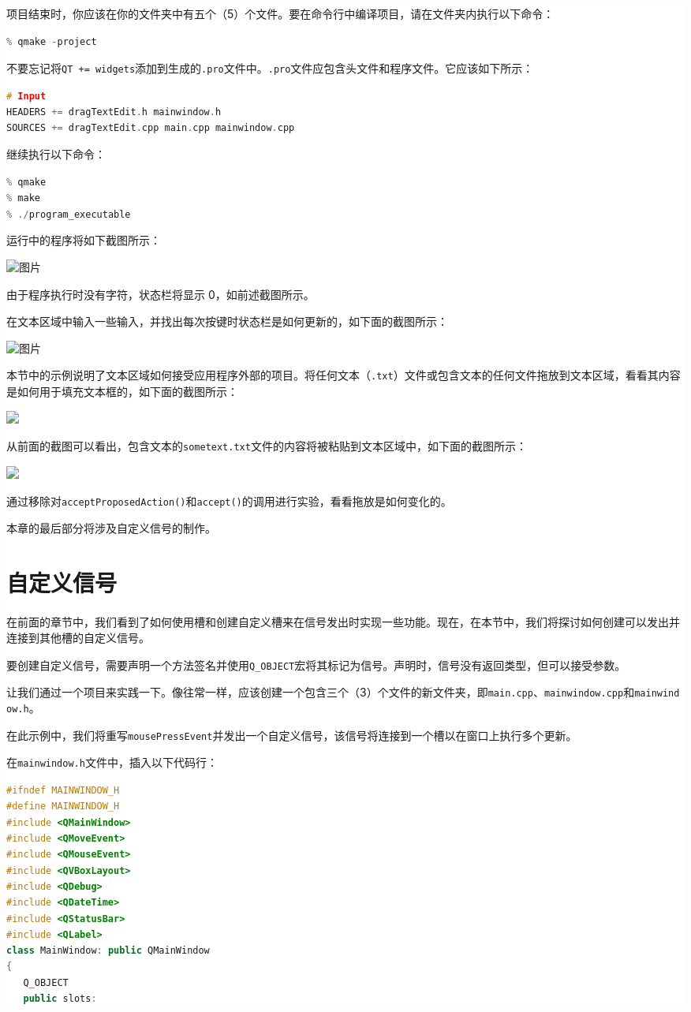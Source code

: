 项目结束时，你应该在你的文件夹中有五个（5）个文件。要在命令行中编译项目，请在文件夹内执行以下命令：

```cpp
% qmake -project
```

不要忘记将`QT += widgets`添加到生成的`.pro`文件中。`.pro`文件应包含头文件和程序文件。它应该如下所示：

```cpp
# Input
HEADERS += dragTextEdit.h mainwindow.h
SOURCES += dragTextEdit.cpp main.cpp mainwindow.cpp
```

继续执行以下命令：

```cpp
% qmake
% make
% ./program_executable
```

运行中的程序将如下截图所示：

![图片](img/fff52ff4-47db-48f9-a15a-5483b1fbb4f3.png)

由于程序执行时没有字符，状态栏将显示 0，如前述截图所示。

在文本区域中输入一些输入，并找出每次按键时状态栏是如何更新的，如下面的截图所示：

![图片](img/9eed95ff-fa3c-443f-8852-bd80c08131f6.png)

本节中的示例说明了文本区域如何接受应用程序外部的项目。将任何文本（`.txt`）文件或包含文本的任何文件拖放到文本区域，看看其内容是如何用于填充文本框的，如下面的截图所示：

![](img/0d887219-00d7-4797-aab9-a5177730da6d.png)

从前面的截图可以看出，包含文本的`sometext.txt`文件的内容将被粘贴到文本区域中，如下面的截图所示：

![](img/2767e320-a8e6-4759-a354-a33fcb5ab6c3.png)

通过移除对`acceptProposedAction()`和`accept()`的调用进行实验，看看拖放是如何变化的。

本章的最后部分将涉及自定义信号的制作。

# 自定义信号

在前面的章节中，我们看到了如何使用槽和创建自定义槽来在信号发出时实现一些功能。现在，在本节中，我们将探讨如何创建可以发出并连接到其他槽的自定义信号。

要创建自定义信号，需要声明一个方法签名并使用`Q_OBJECT`宏将其标记为信号。声明时，信号没有返回类型，但可以接受参数。

让我们通过一个项目来实践一下。像往常一样，应该创建一个包含三个（3）个文件的新文件夹，即`main.cpp`、`mainwindow.cpp`和`mainwindow.h`。

在此示例中，我们将重写`mousePressEvent`并发出一个自定义信号，该信号将连接到一个槽以在窗口上执行多个更新。

在`mainwindow.h`文件中，插入以下代码行：

```cpp
#ifndef MAINWINDOW_H
#define MAINWINDOW_H
#include <QMainWindow>
#include <QMoveEvent>
#include <QMouseEvent>
#include <QVBoxLayout>
#include <QDebug>
#include <QDateTime>
#include <QStatusBar>
#include <QLabel>
class MainWindow: public QMainWindow
{
   Q_OBJECT
   public slots:
```